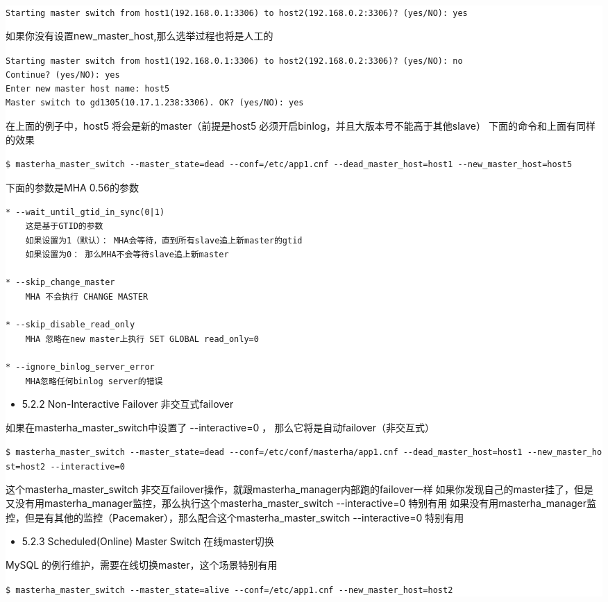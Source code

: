 ```
Starting master switch from host1(192.168.0.1:3306) to host2(192.168.0.2:3306)? (yes/NO): yes
```

如果你没有设置new_master_host,那么选举过程也将是人工的

```
Starting master switch from host1(192.168.0.1:3306) to host2(192.168.0.2:3306)? (yes/NO): no
Continue? (yes/NO): yes
Enter new master host name: host5
Master switch to gd1305(10.17.1.238:3306). OK? (yes/NO): yes
```

在上面的例子中，host5 将会是新的master（前提是host5 必须开启binlog，并且大版本号不能高于其他slave）
下面的命令和上面有同样的效果

```
$ masterha_master_switch --master_state=dead --conf=/etc/app1.cnf --dead_master_host=host1 --new_master_host=host5
```

下面的参数是MHA 0.56的参数

```
* --wait_until_gtid_in_sync(0|1)
    这是基于GTID的参数
    如果设置为1（默认）： MHA会等待，直到所有slave追上新master的gtid
    如果设置为0： 那么MHA不会等待slave追上新master

* --skip_change_master
    MHA 不会执行 CHANGE MASTER

* --skip_disable_read_only
    MHA 忽略在new master上执行 SET GLOBAL read_only=0

* --ignore_binlog_server_error
    MHA忽略任何binlog server的错误
```

- 5.2.2 Non-Interactive Failover 非交互式failover

如果在masterha_master_switch中设置了 --interactive=0 ， 那么它将是自动failover（非交互式）

```
$ masterha_master_switch --master_state=dead --conf=/etc/conf/masterha/app1.cnf --dead_master_host=host1 --new_master_host=host2 --interactive=0
```

这个masterha_master_switch 非交互failover操作，就跟masterha_manager内部跑的failover一样
如果你发现自己的master挂了，但是又没有用masterha_manager监控，那么执行这个masterha_master_switch --interactive=0 特别有用
如果没有用masterha_manager监控，但是有其他的监控（Pacemaker），那么配合这个masterha_master_switch --interactive=0 特别有用

- 5.2.3 Scheduled(Online) Master Switch 在线master切换

MySQL 的例行维护，需要在线切换master，这个场景特别有用

```
$ masterha_master_switch --master_state=alive --conf=/etc/app1.cnf --new_master_host=host2
```
